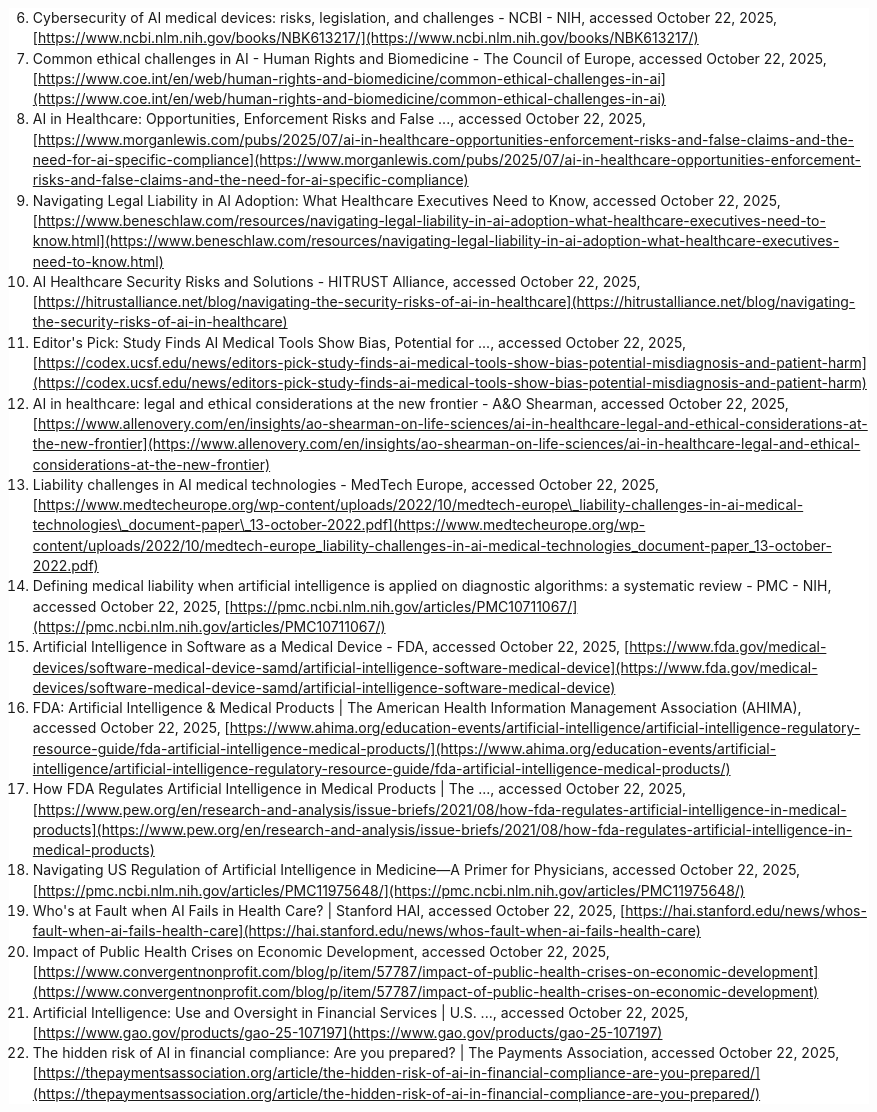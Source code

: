6. Cybersecurity of AI medical devices: risks, legislation, and challenges \- NCBI \- NIH, accessed October 22, 2025, [https://www.ncbi.nlm.nih.gov/books/NBK613217/](https://www.ncbi.nlm.nih.gov/books/NBK613217/)  
7. Common ethical challenges in AI \- Human Rights and Biomedicine \- The Council of Europe, accessed October 22, 2025, [https://www.coe.int/en/web/human-rights-and-biomedicine/common-ethical-challenges-in-ai](https://www.coe.int/en/web/human-rights-and-biomedicine/common-ethical-challenges-in-ai)  
8. AI in Healthcare: Opportunities, Enforcement Risks and False ..., accessed October 22, 2025, [https://www.morganlewis.com/pubs/2025/07/ai-in-healthcare-opportunities-enforcement-risks-and-false-claims-and-the-need-for-ai-specific-compliance](https://www.morganlewis.com/pubs/2025/07/ai-in-healthcare-opportunities-enforcement-risks-and-false-claims-and-the-need-for-ai-specific-compliance)  
9. Navigating Legal Liability in AI Adoption: What Healthcare Executives Need to Know, accessed October 22, 2025, [https://www.beneschlaw.com/resources/navigating-legal-liability-in-ai-adoption-what-healthcare-executives-need-to-know.html](https://www.beneschlaw.com/resources/navigating-legal-liability-in-ai-adoption-what-healthcare-executives-need-to-know.html)  
10. AI Healthcare Security Risks and Solutions \- HITRUST Alliance, accessed October 22, 2025, [https://hitrustalliance.net/blog/navigating-the-security-risks-of-ai-in-healthcare](https://hitrustalliance.net/blog/navigating-the-security-risks-of-ai-in-healthcare)  
11. Editor's Pick: Study Finds AI Medical Tools Show Bias, Potential for ..., accessed October 22, 2025, [https://codex.ucsf.edu/news/editors-pick-study-finds-ai-medical-tools-show-bias-potential-misdiagnosis-and-patient-harm](https://codex.ucsf.edu/news/editors-pick-study-finds-ai-medical-tools-show-bias-potential-misdiagnosis-and-patient-harm)  
12. AI in healthcare: legal and ethical considerations at the new frontier \- A\&O Shearman, accessed October 22, 2025, [https://www.allenovery.com/en/insights/ao-shearman-on-life-sciences/ai-in-healthcare-legal-and-ethical-considerations-at-the-new-frontier](https://www.allenovery.com/en/insights/ao-shearman-on-life-sciences/ai-in-healthcare-legal-and-ethical-considerations-at-the-new-frontier)  
13. Liability challenges in AI medical technologies \- MedTech Europe, accessed October 22, 2025, [https://www.medtecheurope.org/wp-content/uploads/2022/10/medtech-europe\_liability-challenges-in-ai-medical-technologies\_document-paper\_13-october-2022.pdf](https://www.medtecheurope.org/wp-content/uploads/2022/10/medtech-europe_liability-challenges-in-ai-medical-technologies_document-paper_13-october-2022.pdf)  
14. Defining medical liability when artificial intelligence is applied on diagnostic algorithms: a systematic review \- PMC \- NIH, accessed October 22, 2025, [https://pmc.ncbi.nlm.nih.gov/articles/PMC10711067/](https://pmc.ncbi.nlm.nih.gov/articles/PMC10711067/)  
15. Artificial Intelligence in Software as a Medical Device \- FDA, accessed October 22, 2025, [https://www.fda.gov/medical-devices/software-medical-device-samd/artificial-intelligence-software-medical-device](https://www.fda.gov/medical-devices/software-medical-device-samd/artificial-intelligence-software-medical-device)  
16. FDA: Artificial Intelligence & Medical Products | The American Health Information Management Association (AHIMA), accessed October 22, 2025, [https://www.ahima.org/education-events/artificial-intelligence/artificial-intelligence-regulatory-resource-guide/fda-artificial-intelligence-medical-products/](https://www.ahima.org/education-events/artificial-intelligence/artificial-intelligence-regulatory-resource-guide/fda-artificial-intelligence-medical-products/)  
17. How FDA Regulates Artificial Intelligence in Medical Products | The ..., accessed October 22, 2025, [https://www.pew.org/en/research-and-analysis/issue-briefs/2021/08/how-fda-regulates-artificial-intelligence-in-medical-products](https://www.pew.org/en/research-and-analysis/issue-briefs/2021/08/how-fda-regulates-artificial-intelligence-in-medical-products)  
18. Navigating US Regulation of Artificial Intelligence in Medicine—A Primer for Physicians, accessed October 22, 2025, [https://pmc.ncbi.nlm.nih.gov/articles/PMC11975648/](https://pmc.ncbi.nlm.nih.gov/articles/PMC11975648/)  
19. Who's at Fault when AI Fails in Health Care? | Stanford HAI, accessed October 22, 2025, [https://hai.stanford.edu/news/whos-fault-when-ai-fails-health-care](https://hai.stanford.edu/news/whos-fault-when-ai-fails-health-care)  
20. Impact of Public Health Crises on Economic Development, accessed October 22, 2025, [https://www.convergentnonprofit.com/blog/p/item/57787/impact-of-public-health-crises-on-economic-development](https://www.convergentnonprofit.com/blog/p/item/57787/impact-of-public-health-crises-on-economic-development)  
21. Artificial Intelligence: Use and Oversight in Financial Services | U.S. ..., accessed October 22, 2025, [https://www.gao.gov/products/gao-25-107197](https://www.gao.gov/products/gao-25-107197)  
22. The hidden risk of AI in financial compliance: Are you prepared? | The Payments Association, accessed October 22, 2025, [https://thepaymentsassociation.org/article/the-hidden-risk-of-ai-in-financial-compliance-are-you-prepared/](https://thepaymentsassociation.org/article/the-hidden-risk-of-ai-in-financial-compliance-are-you-prepared/)  